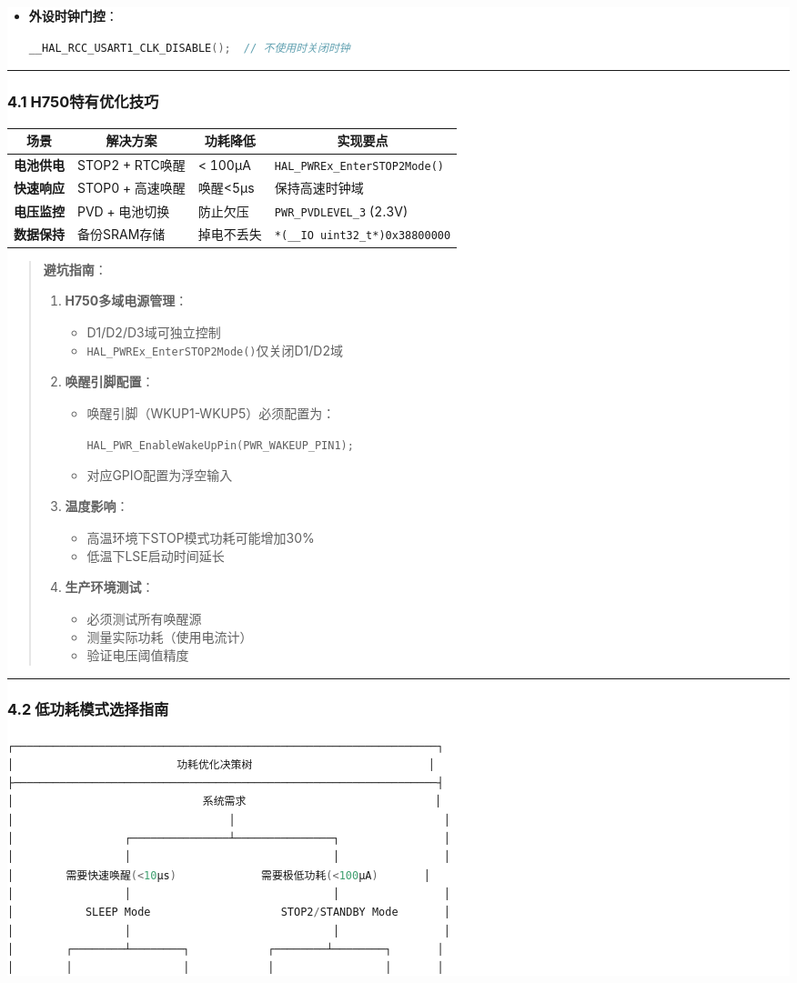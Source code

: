    - **外设时钟门控**：
     
     ```c
     __HAL_RCC_USART1_CLK_DISABLE();  // 不使用时关闭时钟
     ```

---

### 4.1 H750特有优化技巧

| **场景**   | **解决方案**      | **功耗降低** | **实现要点**                      |
| -------- | ------------- | -------- | ----------------------------- |
| **电池供电** | STOP2 + RTC唤醒 | < 100μA  | `HAL_PWREx_EnterSTOP2Mode()`  |
| **快速响应** | STOP0 + 高速唤醒  | 唤醒<5μs   | 保持高速时钟域                       |
| **电压监控** | PVD + 电池切换    | 防止欠压     | `PWR_PVDLEVEL_3` (2.3V)       |
| **数据保持** | 备份SRAM存储      | 掉电不丢失    | `*(__IO uint32_t*)0x38800000` |

> **避坑指南**：
> 
> 1. **H750多域电源管理**：
>    
>    - D1/D2/D3域可独立控制
>    - `HAL_PWREx_EnterSTOP2Mode()`仅关闭D1/D2域
> 
> 2. **唤醒引脚配置**：
>    
>    - 唤醒引脚（WKUP1-WKUP5）必须配置为：
>      
>      ```c
>      HAL_PWR_EnableWakeUpPin(PWR_WAKEUP_PIN1);
>      ```
>    
>    - 对应GPIO配置为浮空输入
> 
> 3. **温度影响**：
>    
>    - 高温环境下STOP模式功耗可能增加30%
>    - 低温下LSE启动时间延长
> 
> 4. **生产环境测试**：
>    
>    - 必须测试所有唤醒源
>    - 测量实际功耗（使用电流计）
>    - 验证电压阈值精度

---

### 4.2 低功耗模式选择指南

```c
┌─────────────────────────────────────────────────────────────────┐
│                         功耗优化决策树                           │
├─────────────────────────────────────────────────────────────────┤
│                             系统需求                             │
│                                 │                                │
│                 ┌───────────────┴───────────────┐                │
│                 │                               │                │
│        需要快速唤醒(<10μs)             需要极低功耗(<100μA)       │
│                 │                               │                │
│           SLEEP Mode                    STOP2/STANDBY Mode       │
│                 │                               │                │
│        ┌────────┴────────┐            ┌────────┴────────┐       │
│        │                 │            │                 │       │
```